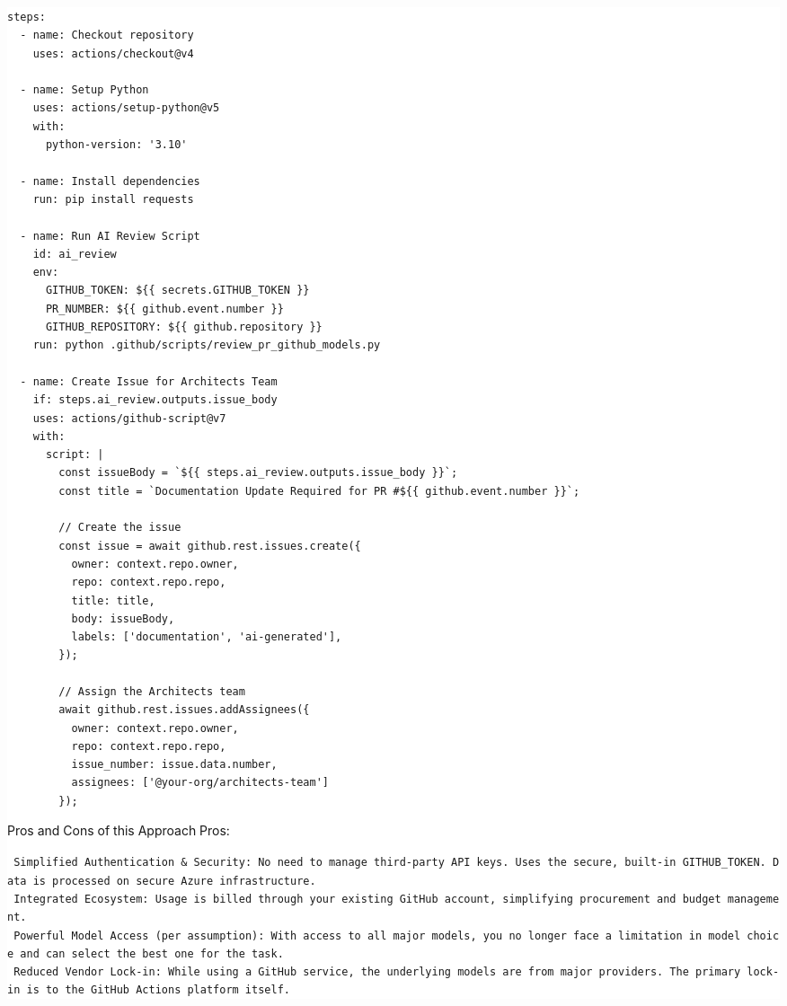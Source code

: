     steps:
      - name: Checkout repository
        uses: actions/checkout@v4

      - name: Setup Python
        uses: actions/setup-python@v5
        with:
          python-version: '3.10'

      - name: Install dependencies
        run: pip install requests

      - name: Run AI Review Script
        id: ai_review
        env:
          GITHUB_TOKEN: ${{ secrets.GITHUB_TOKEN }}
          PR_NUMBER: ${{ github.event.number }}
          GITHUB_REPOSITORY: ${{ github.repository }}
        run: python .github/scripts/review_pr_github_models.py

      - name: Create Issue for Architects Team
        if: steps.ai_review.outputs.issue_body
        uses: actions/github-script@v7
        with:
          script: |
            const issueBody = `${{ steps.ai_review.outputs.issue_body }}`;
            const title = `Documentation Update Required for PR #${{ github.event.number }}`;
            
            // Create the issue
            const issue = await github.rest.issues.create({
              owner: context.repo.owner,
              repo: context.repo.repo,
              title: title,
              body: issueBody,
              labels: ['documentation', 'ai-generated'],
            });
            
            // Assign the Architects team
            await github.rest.issues.addAssignees({
              owner: context.repo.owner,
              repo: context.repo.repo,
              issue_number: issue.data.number,
              assignees: ['@your-org/architects-team']
            });

Pros and Cons of this Approach 
Pros: 

     Simplified Authentication & Security: No need to manage third-party API keys. Uses the secure, built-in GITHUB_TOKEN. Data is processed on secure Azure infrastructure.
     Integrated Ecosystem: Usage is billed through your existing GitHub account, simplifying procurement and budget management.
     Powerful Model Access (per assumption): With access to all major models, you no longer face a limitation in model choice and can select the best one for the task.
     Reduced Vendor Lock-in: While using a GitHub service, the underlying models are from major providers. The primary lock-in is to the GitHub Actions platform itself.
     